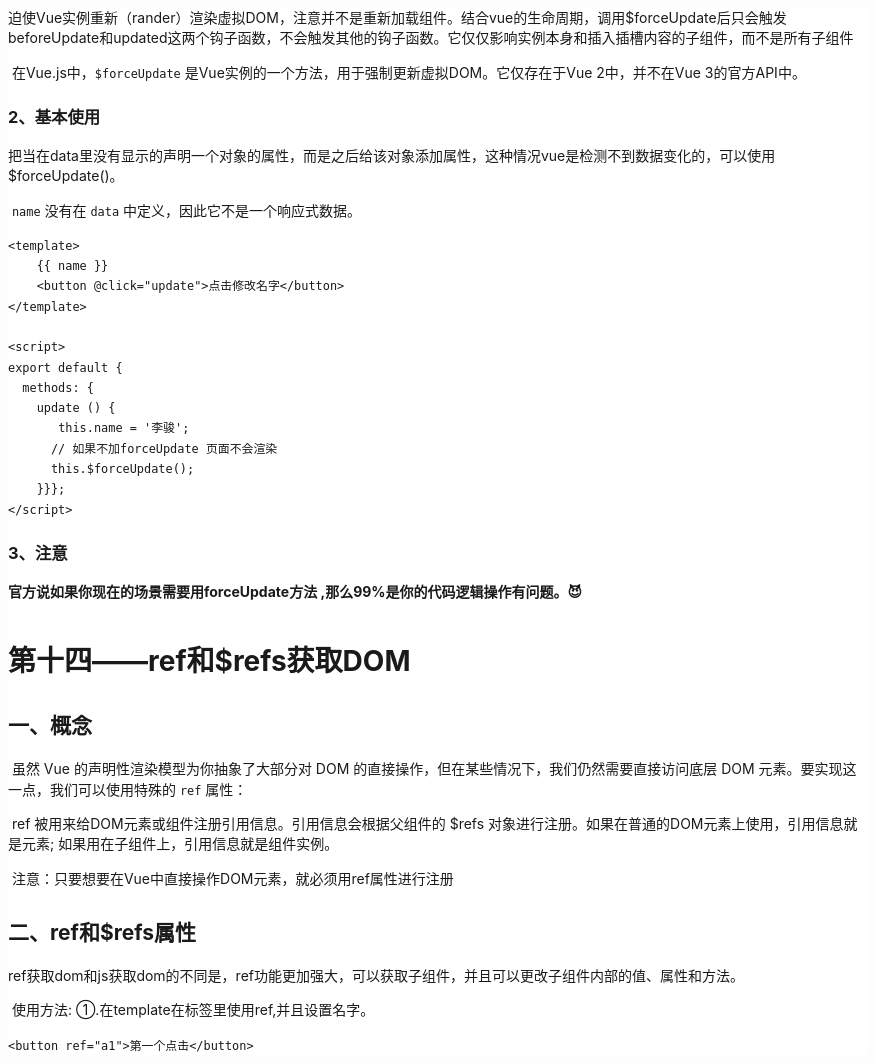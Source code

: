   迫使Vue实例重新（rander）渲染虚拟DOM，注意并不是重新加载组件。结合vue的生命周期，调用$forceUpdate后只会触发beforeUpdate和updated这两个钩子函数，不会触发其他的钩子函数。它仅仅影响实例本身和插入插槽内容的子组件，而不是所有子组件

​    在Vue.js中，`$forceUpdate` 是Vue实例的一个方法，用于强制更新虚拟DOM。它仅存在于Vue 2中，并不在Vue 3的官方API中。

###    2、基本使用 

​    把当在data里没有显示的声明一个对象的属性，而是之后给该对象添加属性，这种情况vue是检测不到数据变化的，可以使用$forceUpdate()。

​    `name` 没有在 `data` 中定义，因此它不是一个响应式数据。

```vue
<template>
    {{ name }}
    <button @click="update">点击修改名字</button>
</template>

<script>
export default {
  methods: {
    update () {
       this.name = '李骏';
      // 如果不加forceUpdate 页面不会渲染
      this.$forceUpdate();
    }}};
</script>
```

###  3、注意 

  **官方说如果你现在的场景需要用forceUpdate方法 ,那么99%是你的代码逻辑操作有问题。😈**





# 第十四——ref和$refs获取DOM

##  一、概念 

​    虽然 Vue 的声明性渲染模型为你抽象了大部分对 DOM 的直接操作，但在某些情况下，我们仍然需要直接访问底层 DOM 元素。要实现这一点，我们可以使用特殊的 `ref` 属性：

​    ref 被用来给DOM元素或组件注册引用信息。引用信息会根据父组件的 $refs 对象进行注册。如果在普通的DOM元素上使用，引用信息就是元素; 如果用在子组件上，引用信息就是组件实例。

​    注意：只要想要在Vue中直接操作DOM元素，就必须用ref属性进行注册

##  二、ref和$refs属性

​      ref获取dom和js获取dom的不同是，ref功能更加强大，可以获取子组件，并且可以更改子组件内部的值、属性和方法。

​    使用方法:   ①.在template在标签里使用ref,并且设置名字。

```vue
<button ref="a1">第一个点击</button>
```
